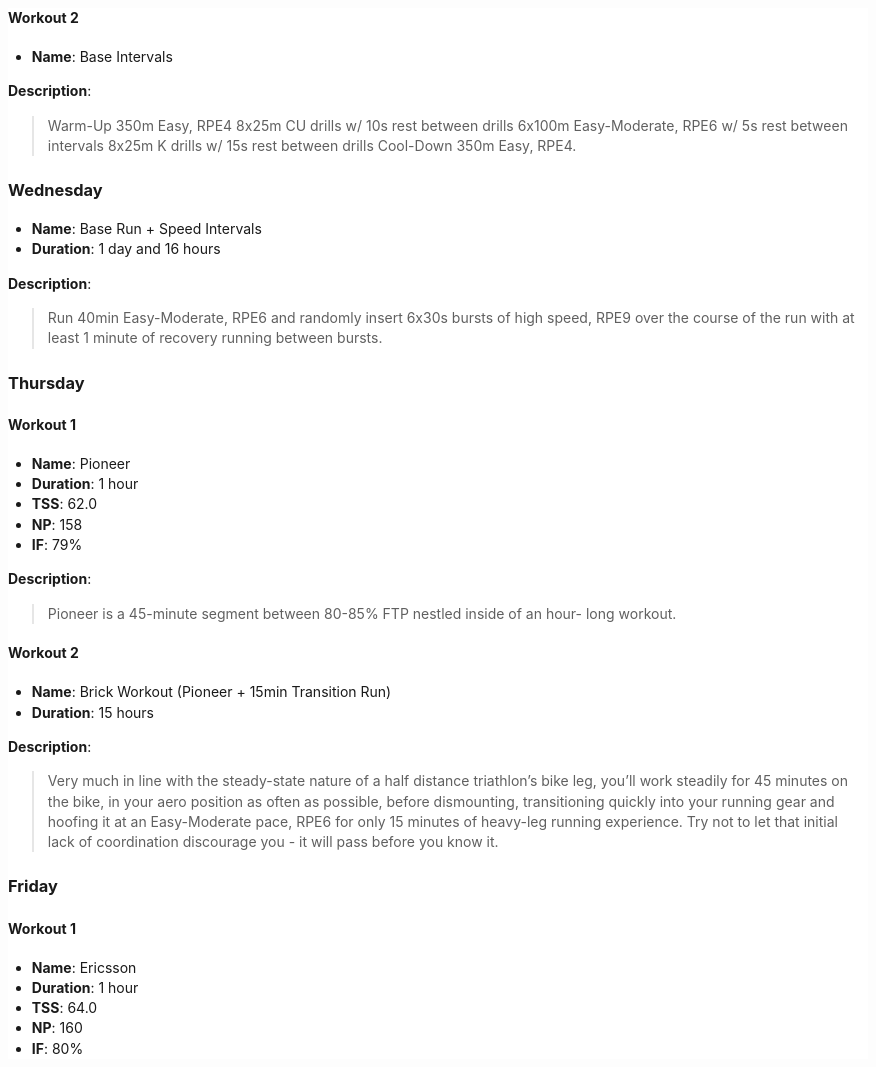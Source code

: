#### Workout 2
* **Name**: Base Intervals


**Description**:

> Warm-Up 350m Easy, RPE4 8x25m CU drills w/ 10s rest between drills 6x100m
> Easy-Moderate, RPE6 w/ 5s rest between intervals 8x25m K drills w/ 15s rest
> between drills Cool-Down 350m Easy, RPE4.


### Wednesday 

* **Name**: Base Run + Speed Intervals
* **Duration**: 1 day and 16 hours


**Description**:

> Run 40min Easy-Moderate, RPE6 and randomly insert 6x30s bursts of high speed,
> RPE9 over the course of the run with at least 1 minute of recovery running
> between bursts.


### Thursday 

#### Workout 1
* **Name**: Pioneer
* **Duration**: 1 hour
* **TSS**: 62.0
* **NP**: 158
* **IF**: 79%

**Description**:

> Pioneer is a 45-minute segment between 80-85% FTP nestled inside of an hour-
> long workout.

#### Workout 2
* **Name**: Brick Workout (Pioneer + 15min Transition Run)
* **Duration**: 15 hours


**Description**:

> Very much in line with the steady-state nature of a half distance triathlon’s
> bike leg, you’ll work steadily for 45 minutes on the bike, in your aero
> position as often as possible, before dismounting, transitioning quickly into
> your running gear and hoofing it at an Easy-Moderate pace, RPE6 for only 15
> minutes of heavy-leg running experience. Try not to let that initial lack of
> coordination discourage you - it will pass before you know it.


### Friday 

#### Workout 1
* **Name**: Ericsson
* **Duration**: 1 hour
* **TSS**: 64.0
* **NP**: 160
* **IF**: 80%
